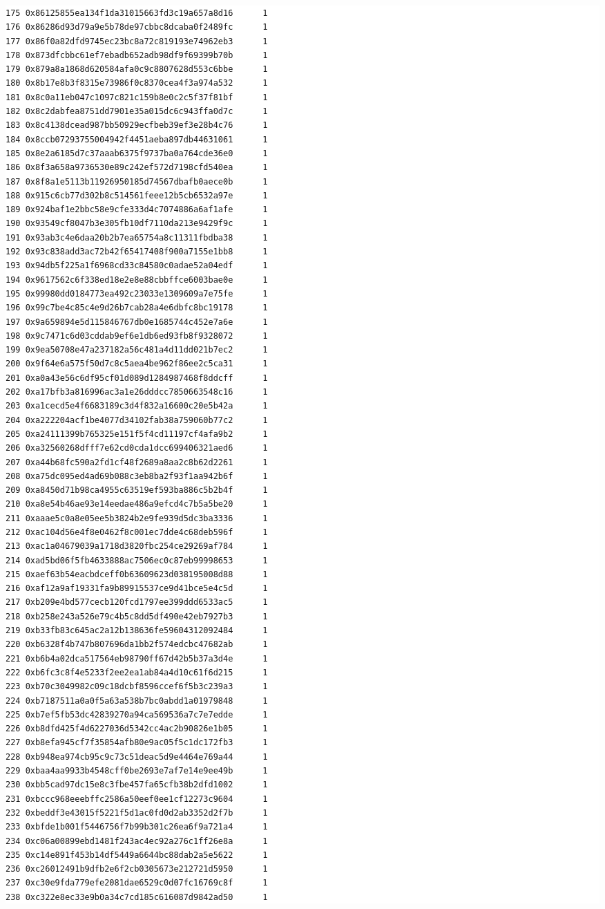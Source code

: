     175 0x86125855ea134f1da31015663fd3c19a657a8d16      1
    176 0x86286d93d79a9e5b78de97cbbc8dcaba0f2489fc      1
    177 0x86f0a82dfd9745ec23bc8a72c819193e74962eb3      1
    178 0x873dfcbbc61ef7ebadb652adb98df9f69399b70b      1
    179 0x879a8a1868d620584afa0c9c8807628d553c6bbe      1
    180 0x8b17e8b3f8315e73986f0c8370cea4f3a974a532      1
    181 0x8c0a11eb047c1097c821c159b8e0c2c5f37f81bf      1
    182 0x8c2dabfea8751dd7901e35a015dc6c943ffa0d7c      1
    183 0x8c4138dcead987bb50929ecfbeb39ef3e28b4c76      1
    184 0x8ccb07293755004942f4451aeba897db44631061      1
    185 0x8e2a6185d7c37aaab6375f9737ba0a764cde36e0      1
    186 0x8f3a658a9736530e89c242ef572d7198cfd540ea      1
    187 0x8f8a1e5113b11926950185d74567dbafb0aece0b      1
    188 0x915c6cb77d302b8c514561feee12b5cb6532a97e      1
    189 0x924baf1e2bbc58e9cfe333d4c7074886a6af1afe      1
    190 0x93549cf8047b3e305fb10df7110da213e9429f9c      1
    191 0x93ab3c4e6daa20b2b7ea65754a8c11311fbdba38      1
    192 0x93c838add3ac72b42f65417408f900a7155e1bb8      1
    193 0x94db5f225a1f6968cd33c84580c0adae52a04edf      1
    194 0x9617562c6f338ed18e2e8e88cbbffce6003bae0e      1
    195 0x99980dd0184773ea492c23033e1309609a7e75fe      1
    196 0x99c7be4c85c4e9d26b7cab28a4e6dbfc8bc19178      1
    197 0x9a659894e5d115846767db0e1685744c452e7a6e      1
    198 0x9c7471c6d03cddab9ef6e1db6ed93fb8f9328072      1
    199 0x9ea50708e47a237182a56c481a4d11dd021b7ec2      1
    200 0x9f64e6a575f50d7c8c5aea4be962f86ee2c5ca31      1
    201 0xa0a43e56c6df95cf01d089d1284987468f8ddcff      1
    202 0xa17bfb3a816996ac3a1e26dddcc7850663548c16      1
    203 0xa1cecd5e4f6683189c3d4f832a16600c20e5b42a      1
    204 0xa222204acf1be4077d34102fab38a759060b77c2      1
    205 0xa24111399b765325e151f5f4cd11197cf4afa9b2      1
    206 0xa32560268dfff7e62cd0cda1dcc699406321aed6      1
    207 0xa44b68fc590a2fd1cf48f2689a8aa2c8b62d2261      1
    208 0xa75dc095ed4ad69b088c3eb8ba2f93f1aa942b6f      1
    209 0xa8450d71b98ca4955c63519ef593ba886c5b2b4f      1
    210 0xa8e54b46ae93e14eedae486a9efcd4c7b5a5be20      1
    211 0xaaae5c0a8e05ee5b3824b2e9fe939d5dc3ba3336      1
    212 0xac104d56e4f8e0462f8c001ec7dde4c68deb596f      1
    213 0xac1a04679039a1718d3820fbc254ce29269af784      1
    214 0xad5bd06f5fb4633888ac7506ec0c87eb99998653      1
    215 0xaef63b54eacbdceff0b63609623d038195008d88      1
    216 0xaf12a9af19331fa9b89915537ce9d41bce5e4c5d      1
    217 0xb209e4bd577cecb120fcd1797ee399ddd6533ac5      1
    218 0xb258e243a526e79c4b5c8dd5df490e42eb7927b3      1
    219 0xb33fb83c645ac2a12b138636fe59604312092484      1
    220 0xb6328f4b747b807696da1bb2f574edcbc47682ab      1
    221 0xb6b4a02dca517564eb98790ff67d42b5b37a3d4e      1
    222 0xb6fc3c8f4e5233f2ee2ea1ab84a4d10c61f6d215      1
    223 0xb70c3049982c09c18dcbf8596ccef6f5b3c239a3      1
    224 0xb7187511a0a0f5a63a538b7bc0abdd1a01979848      1
    225 0xb7ef5fb53dc42839270a94ca569536a7c7e7edde      1
    226 0xb8dfd425f4d6227036d5342cc4ac2b90826e1b05      1
    227 0xb8efa945cf7f35854afb80e9ac05f5c1dc172fb3      1
    228 0xb948ea974cb95c9c73c51deac5d9e4464e769a44      1
    229 0xbaa4aa9933b4548cff0be2693e7af7e14e9ee49b      1
    230 0xbb5cad97dc15e8c3fbe457fa65cfb38b2dfd1002      1
    231 0xbccc968eeebffc2586a50eef0ee1cf12273c9604      1
    232 0xbeddf3e43015f5221f5d1ac0fd0d2ab3352d2f7b      1
    233 0xbfde1b001f5446756f7b99b301c26ea6f9a721a4      1
    234 0xc06a00899ebd1481f243ac4ec92a276c1ff26e8a      1
    235 0xc14e891f453b14df5449a6644bc88dab2a5e5622      1
    236 0xc26012491b9dfb2e6f2cb0305673e212721d5950      1
    237 0xc30e9fda779efe2081dae6529c0d07fc16769c8f      1
    238 0xc322e8ec33e9b0a34c7cd185c616087d9842ad50      1